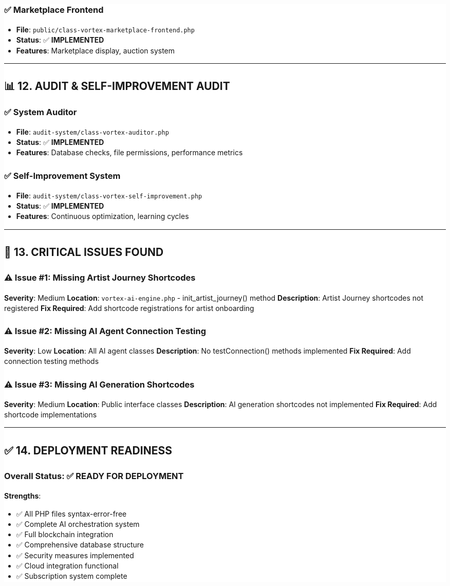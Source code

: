### ✅ **Marketplace Frontend**
- **File**: `public/class-vortex-marketplace-frontend.php`
- **Status**: ✅ **IMPLEMENTED**
- **Features**: Marketplace display, auction system

---

## 📊 **12. AUDIT & SELF-IMPROVEMENT AUDIT**

### ✅ **System Auditor**
- **File**: `audit-system/class-vortex-auditor.php`
- **Status**: ✅ **IMPLEMENTED**
- **Features**: Database checks, file permissions, performance metrics

### ✅ **Self-Improvement System**
- **File**: `audit-system/class-vortex-self-improvement.php`
- **Status**: ✅ **IMPLEMENTED**
- **Features**: Continuous optimization, learning cycles

---

## 🚨 **13. CRITICAL ISSUES FOUND**

### ⚠️ **Issue #1: Missing Artist Journey Shortcodes**
**Severity**: Medium
**Location**: `vortex-ai-engine.php` - init_artist_journey() method
**Description**: Artist Journey shortcodes not registered
**Fix Required**: Add shortcode registrations for artist onboarding

### ⚠️ **Issue #2: Missing AI Agent Connection Testing**
**Severity**: Low
**Location**: All AI agent classes
**Description**: No testConnection() methods implemented
**Fix Required**: Add connection testing methods

### ⚠️ **Issue #3: Missing AI Generation Shortcodes**
**Severity**: Medium
**Location**: Public interface classes
**Description**: AI generation shortcodes not implemented
**Fix Required**: Add shortcode implementations

---

## ✅ **14. DEPLOYMENT READINESS**

### **Overall Status**: ✅ **READY FOR DEPLOYMENT**

**Strengths**:
- ✅ All PHP files syntax-error-free
- ✅ Complete AI orchestration system
- ✅ Full blockchain integration
- ✅ Comprehensive database structure
- ✅ Security measures implemented
- ✅ Cloud integration functional
- ✅ Subscription system complete
